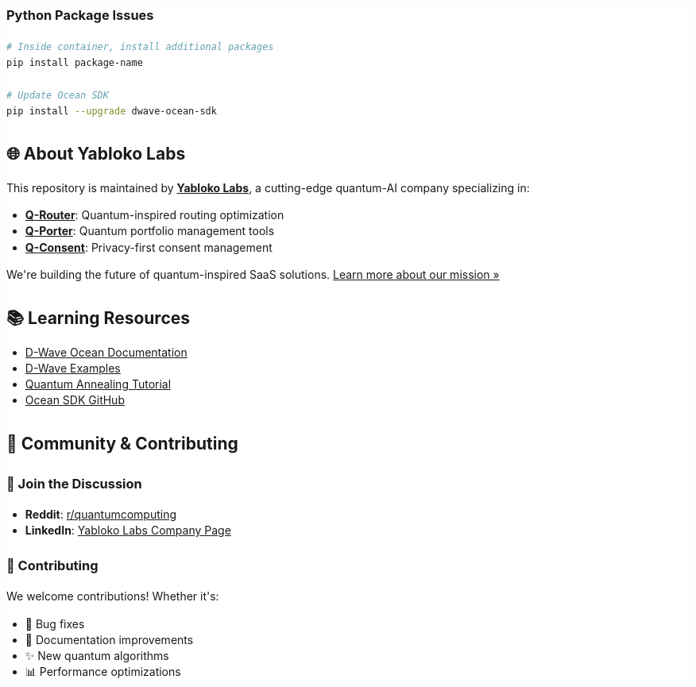### Python Package Issues
```bash
# Inside container, install additional packages
pip install package-name

# Update Ocean SDK
pip install --upgrade dwave-ocean-sdk
```

</div>

## 🌐 About Yabloko Labs

<div align="left">

This repository is maintained by **[Yabloko Labs](https://yablokolabs.com)**, a cutting-edge quantum-AI company specializing in:

- **[Q-Router](https://github.com/yablokolabs/q-router)**: Quantum-inspired routing optimization
- **[Q-Porter](https://github.com/yablokolabs/q-porter)**: Quantum portfolio management tools  
- **[Q-Consent](https://github.com/yablokolabs/q-consent)**: Privacy-first consent management

We're building the future of quantum-inspired SaaS solutions. [Learn more about our mission »](https://yablokolabs.com)

</div>

## 📚 Learning Resources

<div align="left">

- [D-Wave Ocean Documentation](https://docs.ocean.dwavesys.com/)
- [D-Wave Examples](https://github.com/dwave-examples)
- [Quantum Annealing Tutorial](https://docs.dwavesys.com/docs/latest/c_gs_2.html)
- [Ocean SDK GitHub](https://github.com/dwavesystems/dwave-ocean-sdk)

</div>

## 🌟 Community & Contributing

<div align="left">

### 💬 Join the Discussion
- **Reddit**: [r/quantumcomputing](https://reddit.com/r/quantumcomputing)
- **LinkedIn**: [Yabloko Labs Company Page](https://www.linkedin.com/in/yabloko-labs-4858bb366/)

### 👤 Contributing
We welcome contributions! Whether it's:
- 🐛 Bug fixes
- 📝 Documentation improvements  
- ✨ New quantum algorithms
- 📊 Performance optimizations
